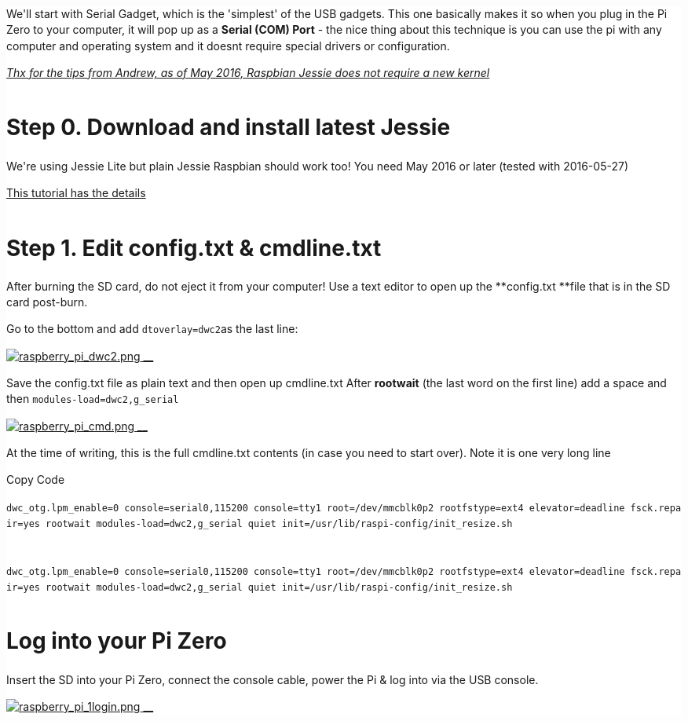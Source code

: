 We'll start with Serial Gadget, which is the 'simplest' of the USB gadgets. This one basically makes it so when you plug in the Pi Zero to your computer, it will pop up as a **Serial (COM) Port** \- the nice thing about this technique is you can use the pi with any computer and operating system and it doesnt require special drivers or configuration.

_[Thx for the tips from Andrew, as of May 2016, Raspbian Jessie does not require a new kernel ](http://blog.gbaman.info/?p=791)_

#  Step 0. Download and install latest Jessie

We're using Jessie Lite but plain Jessie Raspbian should work too! You need May 2016 or later (tested with 2016-05-27)

[This tutorial has the details](../../../../adafruit-raspberry-pi-lesson-1-preparing-and-sd-card-for-your-raspberry-pi)

#  Step 1. Edit config.txt & cmdline.txt

After burning the SD card, do not eject it from your computer! Use a text editor to open up the **config.txt **file that is in the SD card post-burn.

Go to the bottom and add `dtoverlay=dwc2`as the last line:

[ ![raspberry_pi_dwc2.png](https://cdn-learn.adafruit.com/assets/assets/000/034/983/medium800/raspberry_pi_dwc2.png?1471834032) __ ](/assets/34983)

Save the config.txt file as plain text and then open up cmdline.txt After **rootwait** (the last word on the first line) add a space and then `modules-load=dwc2,g_serial`

[ ![raspberry_pi_cmd.png](https://cdn-learn.adafruit.com/assets/assets/000/034/985/medium800/raspberry_pi_cmd.png?1471835684) __ ](/assets/34985)

At the time of writing, this is the full cmdline.txt contents (in case you need to start over). Note it is one very long line

Copy Code

    
    
    dwc_otg.lpm_enable=0 console=serial0,115200 console=tty1 root=/dev/mmcblk0p2 rootfstype=ext4 elevator=deadline fsck.repair=yes rootwait modules-load=dwc2,g_serial quiet init=/usr/lib/raspi-config/init_resize.sh
    
    
    dwc_otg.lpm_enable=0 console=serial0,115200 console=tty1 root=/dev/mmcblk0p2 rootfstype=ext4 elevator=deadline fsck.repair=yes rootwait modules-load=dwc2,g_serial quiet init=/usr/lib/raspi-config/init_resize.sh

#  Log into your Pi Zero

Insert the SD into your Pi Zero, connect the console cable, power the Pi & log into via the USB console.

[ ![raspberry_pi_1login.png](https://cdn-learn.adafruit.com/assets/assets/000/029/297/medium800/raspberry_pi_1login.png?1451150941) __ ](/assets/29297)
